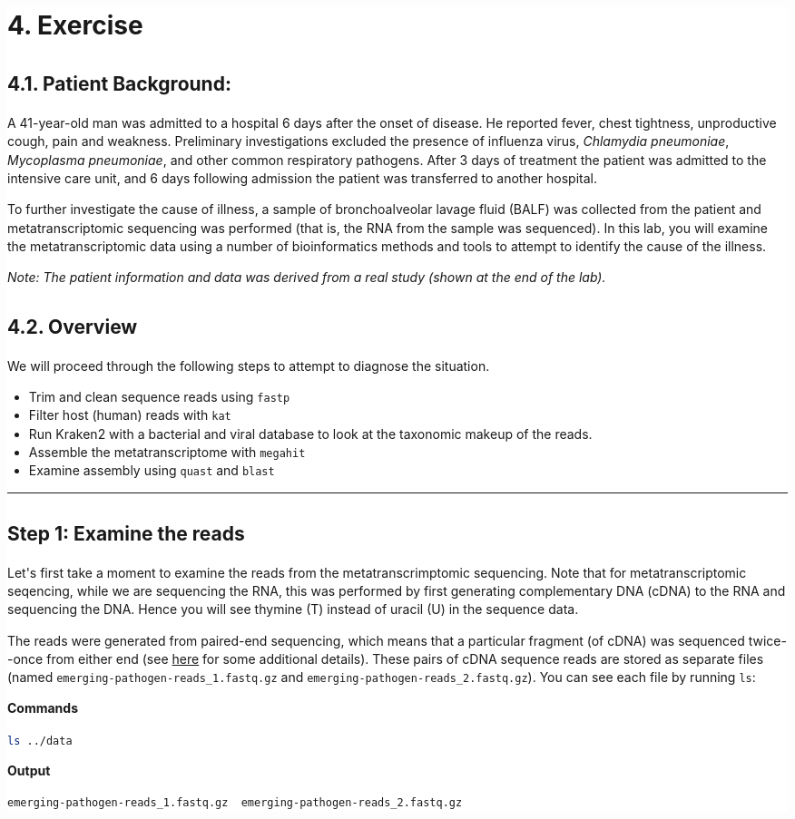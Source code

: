 <a name="exercise"></a>
# 4. Exercise

## 4.1. Patient Background:

A 41-year-old man was admitted to a hospital 6 days after the onset of disease. He reported fever, chest tightness, unproductive cough, pain and weakness. Preliminary investigations excluded the presence of influenza virus, *Chlamydia pneumoniae*, *Mycoplasma pneumoniae*, and other common respiratory pathogens. After 3 days of treatment the patient was admitted to the intensive care unit, and 6 days following admission the patient was transferred to another hospital.

To further investigate the cause of illness, a sample of bronchoalveolar lavage fluid (BALF) was collected from the patient and metatranscriptomic sequencing was performed (that is, the RNA from the sample was sequenced). In this lab, you will examine the metatranscriptomic data using a number of bioinformatics methods and tools to attempt to identify the cause of the illness.

*Note: The patient information and data was derived from a real study (shown at the end of the lab).* 

## 4.2. Overview

We will proceed through the following steps to attempt to diagnose the situation.

* Trim and clean sequence reads using `fastp`
* Filter host (human) reads with `kat`
* Run Kraken2 with a bacterial and viral database to look at the taxonomic makeup of the reads.
* Assemble the metatranscriptome with `megahit`
* Examine assembly using `quast` and `blast`

---

## Step 1: Examine the reads

Let's first take a moment to examine the reads from the metatranscrimptomic sequencing. Note that for metatranscriptomic seqencing, while we are sequencing the RNA, this was performed by first generating complementary DNA (cDNA) to the RNA and sequencing the DNA. Hence you will see thymine (T) instead of uracil (U) in the sequence data.

The reads were generated from paired-end sequencing, which means that a particular fragment (of cDNA) was sequenced twice--once from either end (see [here](https://www.illumina.com/science/technology/next-generation-sequencing/plan-experiments/paired-end-vs-single-read.html) for some additional details). These pairs of cDNA sequence reads are stored as separate files (named `emerging-pathogen-reads_1.fastq.gz` and `emerging-pathogen-reads_2.fastq.gz`). You can see each file by running `ls`:

**Commands**
```bash
ls ../data
```

**Output**
```
emerging-pathogen-reads_1.fastq.gz  emerging-pathogen-reads_2.fastq.gz
```
